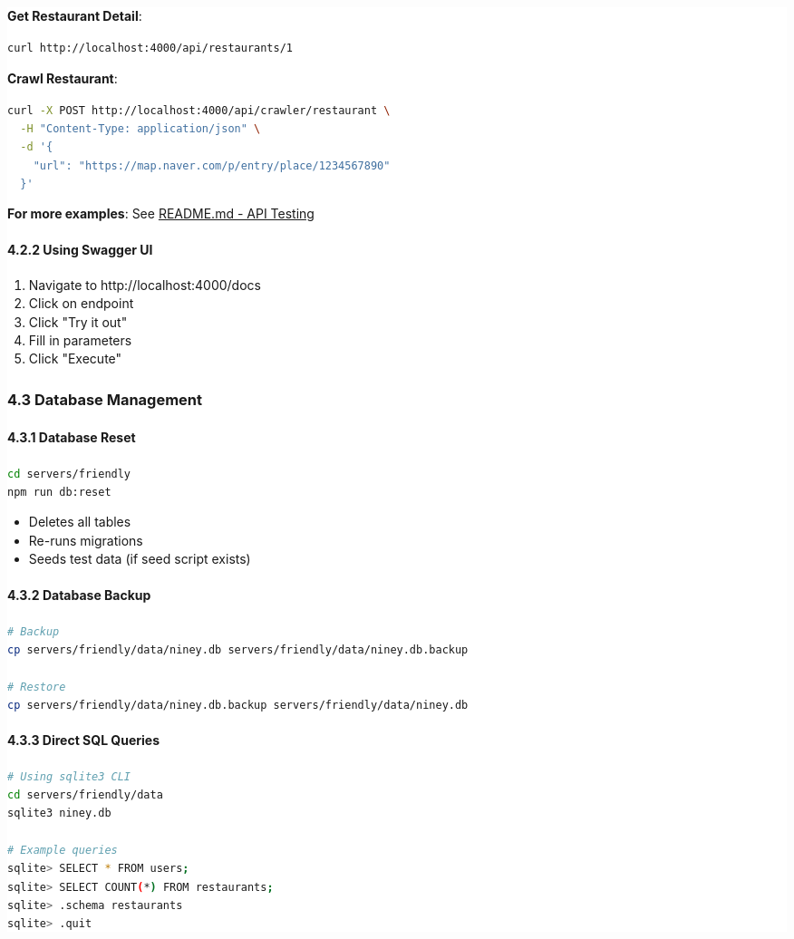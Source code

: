 **Get Restaurant Detail**:
```bash
curl http://localhost:4000/api/restaurants/1
```

**Crawl Restaurant**:
```bash
curl -X POST http://localhost:4000/api/crawler/restaurant \
  -H "Content-Type: application/json" \
  -d '{
    "url": "https://map.naver.com/p/entry/place/1234567890"
  }'
```

**For more examples**: See [README.md - API Testing](../../../README.md#api-테스트-예제)

#### 4.2.2 Using Swagger UI
1. Navigate to http://localhost:4000/docs
2. Click on endpoint
3. Click "Try it out"
4. Fill in parameters
5. Click "Execute"

### 4.3 Database Management

#### 4.3.1 Database Reset
```bash
cd servers/friendly
npm run db:reset
```
- Deletes all tables
- Re-runs migrations
- Seeds test data (if seed script exists)

#### 4.3.2 Database Backup
```bash
# Backup
cp servers/friendly/data/niney.db servers/friendly/data/niney.db.backup

# Restore
cp servers/friendly/data/niney.db.backup servers/friendly/data/niney.db
```

#### 4.3.3 Direct SQL Queries
```bash
# Using sqlite3 CLI
cd servers/friendly/data
sqlite3 niney.db

# Example queries
sqlite> SELECT * FROM users;
sqlite> SELECT COUNT(*) FROM restaurants;
sqlite> .schema restaurants
sqlite> .quit
```
